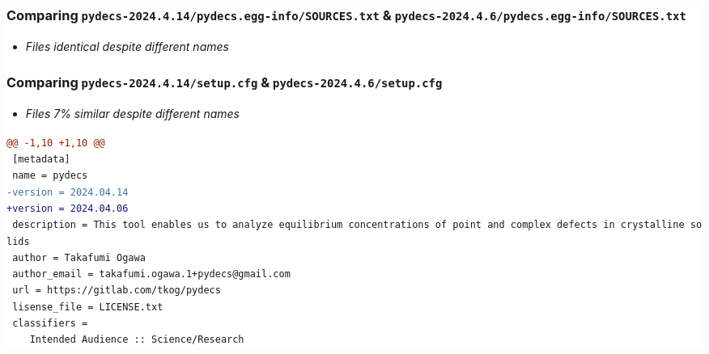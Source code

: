 ### Comparing `pydecs-2024.4.14/pydecs.egg-info/SOURCES.txt` & `pydecs-2024.4.6/pydecs.egg-info/SOURCES.txt`

 * *Files identical despite different names*

### Comparing `pydecs-2024.4.14/setup.cfg` & `pydecs-2024.4.6/setup.cfg`

 * *Files 7% similar despite different names*

```diff
@@ -1,10 +1,10 @@
 [metadata]
 name = pydecs
-version = 2024.04.14
+version = 2024.04.06
 description = This tool enables us to analyze equilibrium concentrations of point and complex defects in crystalline solids
 author = Takafumi Ogawa
 author_email = takafumi.ogawa.1+pydecs@gmail.com
 url = https://gitlab.com/tkog/pydecs
 lisense_file = LICENSE.txt
 classifiers = 
 	Intended Audience :: Science/Research
```

